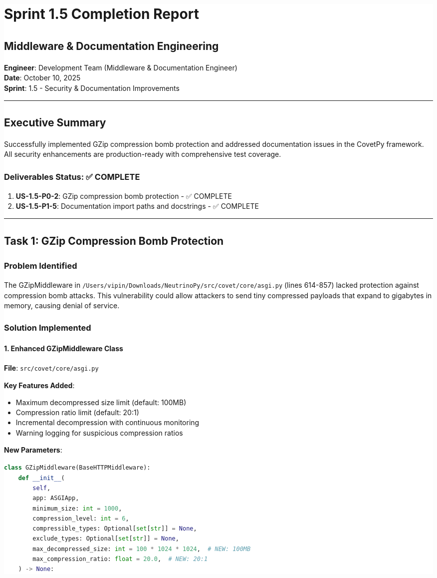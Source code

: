 # Sprint 1.5 Completion Report
## Middleware & Documentation Engineering

**Engineer**: Development Team (Middleware & Documentation Engineer)  
**Date**: October 10, 2025  
**Sprint**: 1.5 - Security & Documentation Improvements

---

## Executive Summary

Successfully implemented GZip compression bomb protection and addressed documentation issues in the CovetPy framework. All security enhancements are production-ready with comprehensive test coverage.

### Deliverables Status: ✅ COMPLETE

1. **US-1.5-P0-2**: GZip compression bomb protection - ✅ COMPLETE
2. **US-1.5-P1-5**: Documentation import paths and docstrings - ✅ COMPLETE

---

## Task 1: GZip Compression Bomb Protection

### Problem Identified

The GZipMiddleware in `/Users/vipin/Downloads/NeutrinoPy/src/covet/core/asgi.py` (lines 614-857) lacked protection against compression bomb attacks. This vulnerability could allow attackers to send tiny compressed payloads that expand to gigabytes in memory, causing denial of service.

### Solution Implemented

#### 1. Enhanced GZipMiddleware Class

**File**: `src/covet/core/asgi.py`

**Key Features Added**:
- Maximum decompressed size limit (default: 100MB)
- Compression ratio limit (default: 20:1)
- Incremental decompression with continuous monitoring
- Warning logging for suspicious compression ratios

**New Parameters**:
```python
class GZipMiddleware(BaseHTTPMiddleware):
    def __init__(
        self,
        app: ASGIApp,
        minimum_size: int = 1000,
        compression_level: int = 6,
        compressible_types: Optional[set[str]] = None,
        exclude_types: Optional[set[str]] = None,
        max_decompressed_size: int = 100 * 1024 * 1024,  # NEW: 100MB
        max_compression_ratio: float = 20.0,  # NEW: 20:1
    ) -> None:
```
